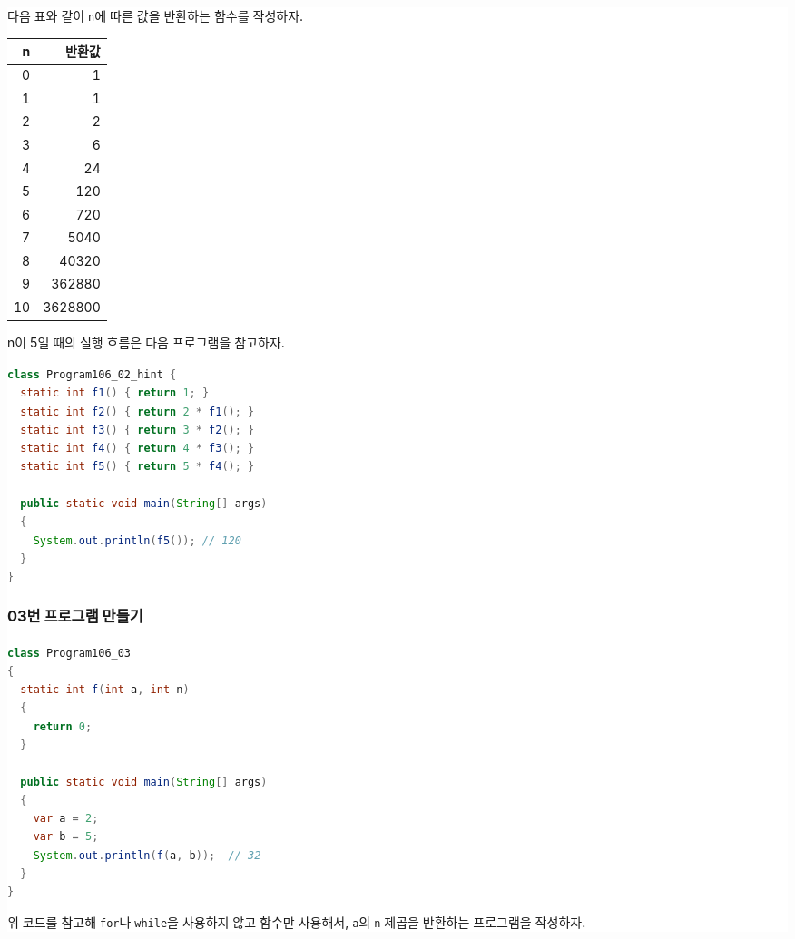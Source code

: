 다음 표와 같이 `n`에 따른 값을 반환하는 함수를 작성하자.

|n|반환값|
|-:|-:|
| 0|      1|
| 1|      1|
| 2|      2|
| 3|      6|
| 4|     24|
| 5|    120|
| 6|    720|
| 7|   5040|
| 8|  40320|
| 9| 362880|
|10|3628800|

n이 5일 때의 실행 흐름은 다음 프로그램을 참고하자.
```java
class Program106_02_hint {
  static int f1() { return 1; }
  static int f2() { return 2 * f1(); }
  static int f3() { return 3 * f2(); }
  static int f4() { return 4 * f3(); }
  static int f5() { return 5 * f4(); }

  public static void main(String[] args)
  {
    System.out.println(f5()); // 120
  }
}
```

### 03번 프로그램 만들기
```java
class Program106_03
{
  static int f(int a, int n)
  {
    return 0;
  }

  public static void main(String[] args)
  {
    var a = 2;
    var b = 5;
    System.out.println(f(a, b));  // 32
  }
}
```
위 코드를 참고해 `for`나 `while`을 사용하지 않고 함수만 사용해서,
`a`의 `n` 제곱을 반환하는 프로그램을 작성하자.
